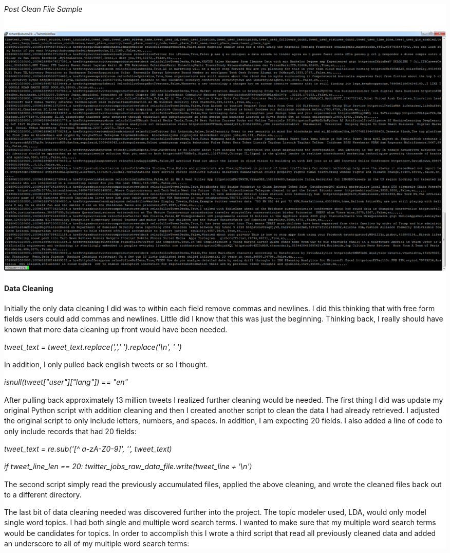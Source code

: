 ###### Post Clean File Sample
![alt tag](Images/pDataSetPostCleanSample.png "Post Clean File Sample")

#### Data Cleaning
Initially the only data cleaning I did was to within each field remove commas and newlines. I did this thinking that with free form fields users could add commas and newlines. Little did I know that this was just the beginning. Thinking back, I really should have known that more data cleaning up front would have been needed.

*tweet_text = tweet_text.replace(',',' ').replace('\n', ' ')*

In addition, I only pulled back english tweets or so I thought.

*isnull(tweet["user"]["lang"]) == "en"*

After pulling back approximately 13 million tweets I realized further cleaning would be needed. The first thing I did was update my original Python script with addition cleaning and then I created another script to clean the data I had already retrieved. I adjusted the original script to only include letters, numbers, and spaces. In addition, I am expecting 20 fields. I also added a line of code to only include records that had 20 fields:

*tweet_text = re.sub('[^ a-zA-Z0-9]', '', tweet_text)*

*if tweet_line_len == 20:
     twitter_jobs_raw_data_file.write(tweet_line + '\n')*

The second script simply read the previously accumulated files, applied the above cleaning, and wrote the cleaned files back out to a different directory.

The last bit of data cleaning needed was discovered further into the project. The topic modeler used, LDA, would only model single word topics. I had both single and multiple word search terms. I wanted to make sure that my multiple word search terms would be candidates for topics. In order to accomplish this I wrote a third script that read all previously cleaned data and added an underscore to all of my multiple word search terms:

